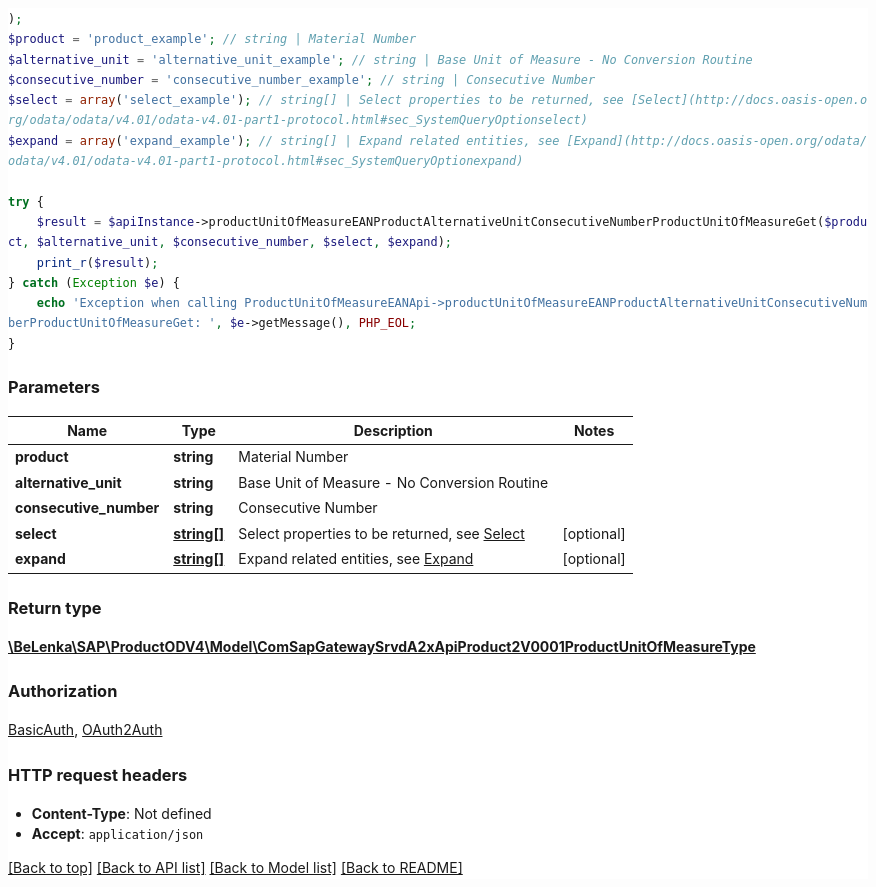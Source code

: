 ```php
);
$product = 'product_example'; // string | Material Number
$alternative_unit = 'alternative_unit_example'; // string | Base Unit of Measure - No Conversion Routine
$consecutive_number = 'consecutive_number_example'; // string | Consecutive Number
$select = array('select_example'); // string[] | Select properties to be returned, see [Select](http://docs.oasis-open.org/odata/odata/v4.01/odata-v4.01-part1-protocol.html#sec_SystemQueryOptionselect)
$expand = array('expand_example'); // string[] | Expand related entities, see [Expand](http://docs.oasis-open.org/odata/odata/v4.01/odata-v4.01-part1-protocol.html#sec_SystemQueryOptionexpand)

try {
    $result = $apiInstance->productUnitOfMeasureEANProductAlternativeUnitConsecutiveNumberProductUnitOfMeasureGet($product, $alternative_unit, $consecutive_number, $select, $expand);
    print_r($result);
} catch (Exception $e) {
    echo 'Exception when calling ProductUnitOfMeasureEANApi->productUnitOfMeasureEANProductAlternativeUnitConsecutiveNumberProductUnitOfMeasureGet: ', $e->getMessage(), PHP_EOL;
}
```

### Parameters

| Name | Type | Description  | Notes |
| ------------- | ------------- | ------------- | ------------- |
| **product** | **string**| Material Number | |
| **alternative_unit** | **string**| Base Unit of Measure - No Conversion Routine | |
| **consecutive_number** | **string**| Consecutive Number | |
| **select** | [**string[]**](../Model/string.md)| Select properties to be returned, see [Select](http://docs.oasis-open.org/odata/odata/v4.01/odata-v4.01-part1-protocol.html#sec_SystemQueryOptionselect) | [optional] |
| **expand** | [**string[]**](../Model/string.md)| Expand related entities, see [Expand](http://docs.oasis-open.org/odata/odata/v4.01/odata-v4.01-part1-protocol.html#sec_SystemQueryOptionexpand) | [optional] |

### Return type

[**\BeLenka\SAP\ProductODV4\Model\ComSapGatewaySrvdA2xApiProduct2V0001ProductUnitOfMeasureType**](../Model/ComSapGatewaySrvdA2xApiProduct2V0001ProductUnitOfMeasureType.md)

### Authorization

[BasicAuth](../../README.md#BasicAuth), [OAuth2Auth](../../README.md#OAuth2Auth)

### HTTP request headers

- **Content-Type**: Not defined
- **Accept**: `application/json`

[[Back to top]](#) [[Back to API list]](../../README.md#endpoints)
[[Back to Model list]](../../README.md#models)
[[Back to README]](../../README.md)

